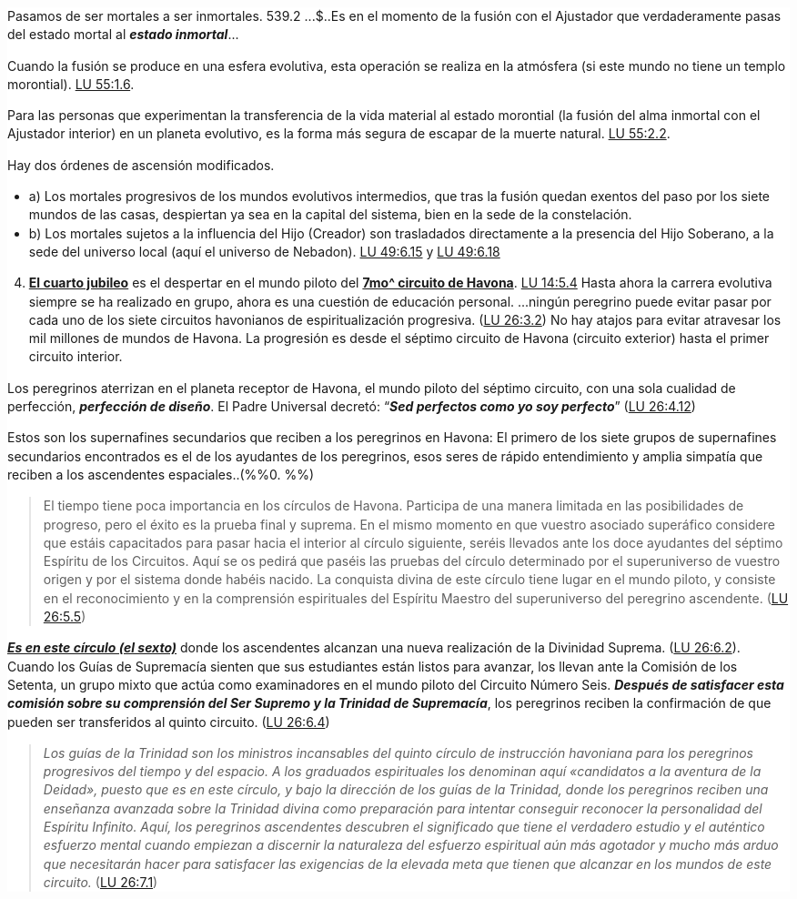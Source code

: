 Pasamos de ser mortales a ser inmortales. 539.2 ...$..Es en el momento de la fusión con el Ajustador que verdaderamente pasas del estado mortal al ***estado inmortal***...

Cuando la fusión se produce en una esfera evolutiva, esta operación se realiza en la atmósfera (si este mundo no tiene un templo morontial). <a id="a81_141"></a>[LU 55:1.6](/es/The_Urantia_Book/55#p1_6).

Para las personas que experimentan la transferencia de la vida material al estado morontial (la fusión del alma inmortal con el Ajustador interior) en un planeta evolutivo, es la forma más segura de escapar de la muerte natural. <a id="a83_229"></a>[LU 55:2.2](/es/The_Urantia_Book/55#p2_2).

Hay dos órdenes de ascensión modificados.
- a) Los mortales progresivos de los mundos evolutivos intermedios, que tras la fusión quedan exentos del paso por los siete mundos de las casas, despiertan ya sea en la capital del sistema, bien en la sede de la constelación.
- b) Los mortales sujetos a la influencia del Hijo (Creador) son trasladados directamente a la presencia del Hijo Soberano, a la sede del universo local (aquí el universo de Nebadon). <a id="a87_184"></a>[LU 49:6.15](/es/The_Urantia_Book/49#p6_15) y <a id="a87_230"></a>[LU 49:6.18](/es/The_Urantia_Book/49#p6_18)

4) **<ins>El cuarto jubileo</ins>** es el despertar en el mundo piloto del **<ins>7mo^ circuito de Havona</ins>**. <a id="a89_115"></a>[LU 14:5.4](/es/The_Urantia_Book/14#p5_4) Hasta ahora la carrera evolutiva siempre se ha realizado en grupo, ahora es una cuestión de educación personal. ...ningún peregrino puede evitar pasar por cada uno de los siete circuitos havonianos de espiritualización progresiva. (<a id="a89_389"></a>[LU 26:3.2](/es/The_Urantia_Book/26#p3_2)) No hay atajos para evitar atravesar los mil millones de mundos de Havona. La progresión es desde el séptimo circuito de Havona (circuito exterior) hasta el primer circuito interior.

Los peregrinos aterrizan en el planeta receptor de Havona, el mundo piloto del séptimo circuito, con una sola cualidad de perfección, ***perfección de diseño***. El Padre Universal decretó: “***Sed perfectos como yo soy perfecto***” (<a id="a91_234"></a>[LU 26:4.12](/es/The_Urantia_Book/26#p4_12))

Estos son los supernafines secundarios que reciben a los peregrinos en Havona: El primero de los siete grupos de supernafines secundarios encontrados es el de los ayudantes de los peregrinos, esos seres de rápido entendimiento y amplia simpatía que reciben a los ascendentes espaciales..(%%0. %%)

> El tiempo tiene poca importancia en los círculos de Havona. Participa de una manera limitada en las posibilidades de progreso, pero el éxito es la prueba final y suprema. En el mismo momento en que vuestro asociado superáfico considere que estáis capacitados para pasar hacia el interior al círculo siguiente, seréis llevados ante los doce ayudantes del séptimo Espíritu de los Circuitos. Aquí se os pedirá que paséis las pruebas del círculo determinado por el superuniverso de vuestro origen y por el sistema donde habéis nacido. La conquista divina de este círculo tiene lugar en el mundo piloto, y consiste en el reconocimiento y en la comprensión espirituales del Espíritu Maestro del superuniverso del peregrino ascendente. (<a id="a95_732"></a>[LU 26:5.5](/es/The_Urantia_Book/26#p5_5))

***<ins>Es en este círculo (el sexto)</ins>*** donde los ascendentes alcanzan una nueva realización de la Divinidad Suprema. (<a id="a97_126"></a>[LU 26:6.2](/es/The_Urantia_Book/26#p6_2)). Cuando los Guías de Supremacía sienten que sus estudiantes están listos para avanzar, los llevan ante la Comisión de los Setenta, un grupo mixto que actúa como examinadores en el mundo piloto del Circuito Número Seis. ***Después de satisfacer esta comisión sobre su comprensión del Ser Supremo y la Trinidad de Supremacía***, los peregrinos reciben la confirmación de que pueden ser transferidos al quinto circuito. (<a id="a97_587"></a>[LU 26:6.4](/es/The_Urantia_Book/26#p6_4))

> _Los guías de la Trinidad son los ministros incansables del quinto círculo de instrucción havoniana para los peregrinos progresivos del tiempo y del espacio. A los graduados espirituales los denominan aquí «candidatos a la aventura de la Deidad», puesto que es en este círculo, y bajo la dirección de los guías de la Trinidad, donde los peregrinos reciben una enseñanza avanzada sobre la Trinidad divina como preparación para intentar conseguir reconocer la personalidad del Espíritu Infinito. Aquí, los peregrinos ascendentes descubren el significado que tiene el verdadero estudio y el auténtico esfuerzo mental cuando empiezan a discernir la naturaleza del esfuerzo espiritual aún más agotador y mucho más arduo que necesitarán hacer para satisfacer las exigencias de la elevada meta que tienen que alcanzar en los mundos de este circuito._ (<a id="a99_847"></a>[LU 26:7.1](/es/The_Urantia_Book/26#p7_1))
